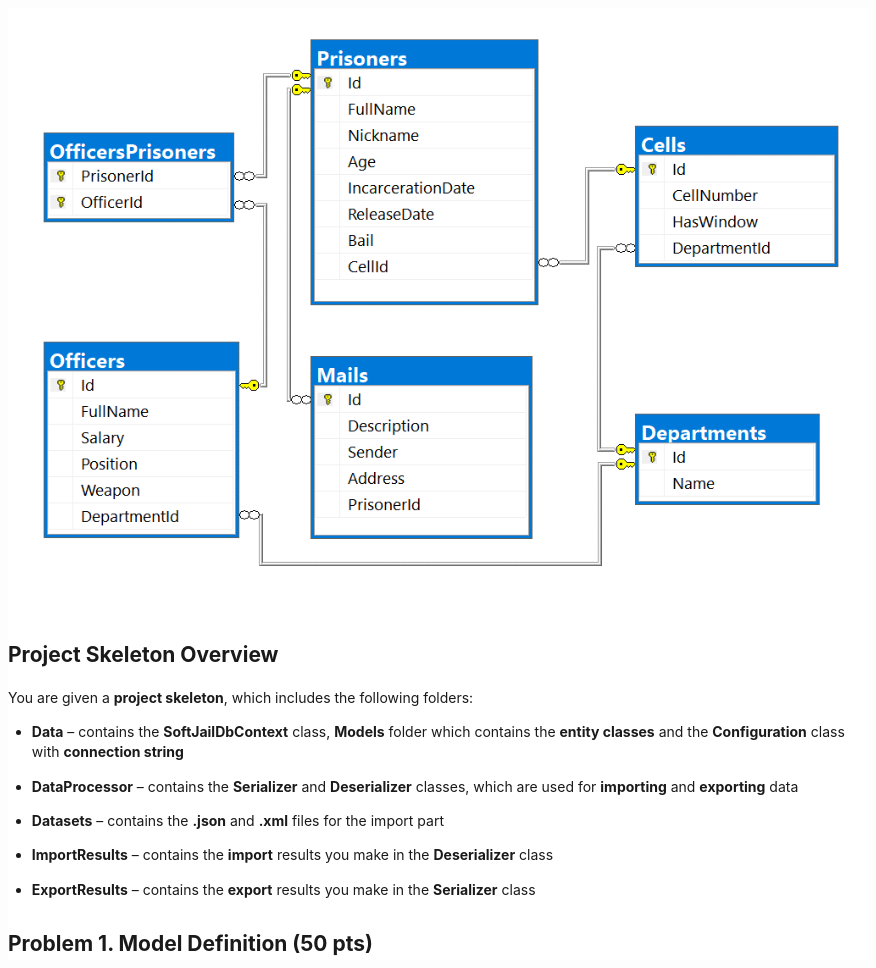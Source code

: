 ![](media/9ccb659d5fc2d3596a02f97792ea0393.png)

Project Skeleton Overview
-------------------------

You are given a **project skeleton**, which includes the following folders:

-   **Data** – contains the **SoftJailDbContext** class, **Models** folder which
    contains the **entity classes** and the **Configuration** class with
    **connection string**

-   **DataProcessor** – contains the **Serializer** and **Deserializer**
    classes, which are used for **importing** and **exporting** data

-   **Datasets** – contains the **.json** and **.xml** files for the import part

-   **ImportResults** – contains the **import** results you make in the
    **Deserializer** class

-   **ExportResults** – contains the **export** results you make in the
    **Serializer** class

Problem 1. Model Definition (50 pts)
------------------------------------
